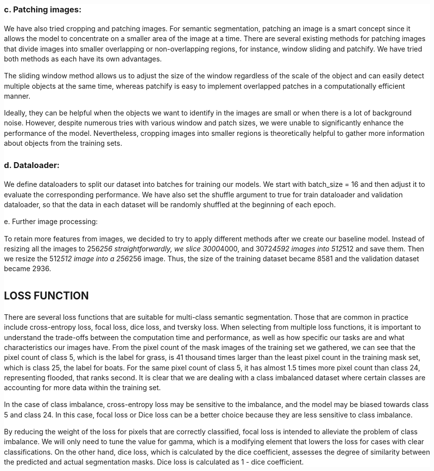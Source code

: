 ### c. Patching images:  

We have also tried cropping and patching images. For semantic segmentation, patching an image is a smart concept since it allows the model to concentrate on a smaller area of the image at a time. There are several existing methods for patching images that divide images into smaller overlapping or non-overlapping regions, for instance, window sliding and patchify. We have tried both methods as each have its own advantages.  

The sliding window method allows us to adjust the size of the window regardless of the scale of the object and can easily detect multiple objects at the same time, whereas patchify is easy to implement overlapped patches in a computationally efficient manner.  

Ideally, they can be helpful when the objects we want to identify in the images are small or when there is a lot of background noise. However, despite numerous tries with various window and patch sizes, we were unable to significantly enhance the performance of the model. Nevertheless, cropping images into smaller regions is theoretically helpful to gather more information about objects from the training sets.  

### d. Dataloader:  

We define dataloaders to split our dataset into batches for training our models. We start with batch_size = 16 and then adjust it to evaluate the corresponding performance. We have also set the shuffle argument to true for train dataloader and validation dataloader, so that the data in each dataset will be randomly shuffled at the beginning of each epoch.  

e. Further image processing:  

To retain more features from images, we decided to try to apply different methods after we create our baseline model. Instead of resizing all the images to 256*256 straightforwardly, we slice 3000*4000, and 3072*4592 images into 512*512 and save them. Then we resize the 512*512 image into a 256*256 image. Thus, the size of the training dataset became 8581 and the validation dataset became 2936.  

## LOSS FUNCTION 

There are several loss functions that are suitable for multi-class semantic segmentation. Those that are common in practice include cross-entropy loss, focal loss, dice loss, and tversky loss. When selecting from multiple loss functions, it is important to understand the trade-offs between the computation time and performance, as well as how specific our tasks are and what characteristics our images have. From the pixel count of the mask images of the training set we gathered, we can see that the pixel count of class 5, which is the label for grass, is 41 thousand times larger than the least pixel count in the training mask set, which is class 25, the label for boats.  For the same pixel count of class 5, it has almost 1.5 times more pixel count than class 24, representing flooded, that ranks second. It is clear that we are dealing with a class imbalanced dataset where certain classes are accounting for more data within the training set.  

In the case of class imbalance, cross-entropy loss may be sensitive to the imbalance, and the model may be biased towards class 5 and class 24. In this case, focal loss or Dice loss can be a better choice because they are less sensitive to class imbalance.  

By reducing the weight of the loss for pixels that are correctly classified, focal loss is intended to alleviate the problem of class imbalance. We will only need to tune the value for gamma, which is a modifying element that lowers the loss for cases with clear classifications. On the other hand, dice loss, which is calculated by the dice coefficient, assesses the degree of similarity between the predicted and actual segmentation masks. Dice loss is calculated as 1 - dice coefficient.  
